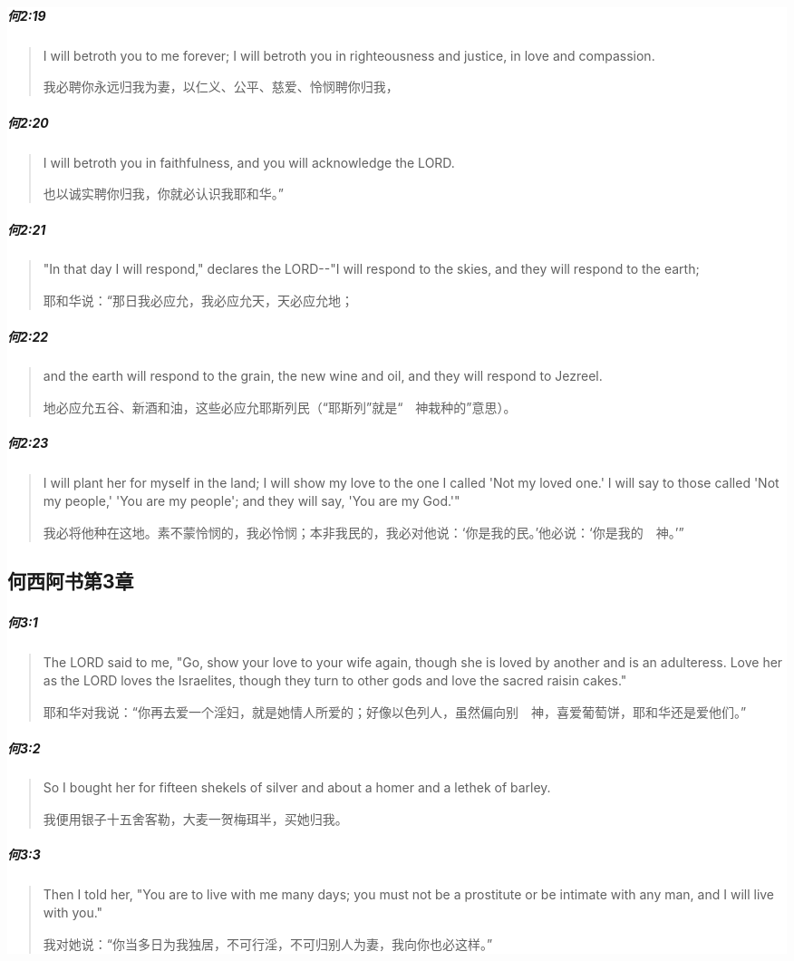
##### 何2:19
> I will betroth you to me forever; I will betroth you in righteousness and justice, in love and compassion.
>
> 我必聘你永远归我为妻，以仁义、公平、慈爱、怜悯聘你归我，


##### 何2:20
> I will betroth you in faithfulness, and you will acknowledge the LORD.
>
> 也以诚实聘你归我，你就必认识我耶和华。”


##### 何2:21
> "In that day I will respond," declares the LORD--"I will respond to the skies, and they will respond to the earth;
>
> 耶和华说：“那日我必应允，我必应允天，天必应允地；


##### 何2:22
> and the earth will respond to the grain, the new wine and oil, and they will respond to Jezreel.
>
> 地必应允五谷、新酒和油，这些必应允耶斯列民（“耶斯列”就是“　神栽种的”意思）。


##### 何2:23
> I will plant her for myself in the land; I will show my love to the one I called 'Not my loved one.' I will say to those called 'Not my people,' 'You are my people'; and they will say, 'You are my God.'"
>
> 我必将他种在这地。素不蒙怜悯的，我必怜悯；本非我民的，我必对他说：‘你是我的民。’他必说：‘你是我的　神。’”


## 何西阿书第3章
##### 何3:1
> The LORD said to me, "Go, show your love to your wife again, though she is loved by another and is an adulteress. Love her as the LORD loves the Israelites, though they turn to other gods and love the sacred raisin cakes."
>
> 耶和华对我说：“你再去爱一个淫妇，就是她情人所爱的；好像以色列人，虽然偏向别　神，喜爱葡萄饼，耶和华还是爱他们。”


##### 何3:2
> So I bought her for fifteen shekels of silver and about a homer and a lethek of barley.
>
> 我便用银子十五舍客勒，大麦一贺梅珥半，买她归我。


##### 何3:3
> Then I told her, "You are to live with me many days; you must not be a prostitute or be intimate with any man, and I will live with you."
>
> 我对她说：“你当多日为我独居，不可行淫，不可归别人为妻，我向你也必这样。”

